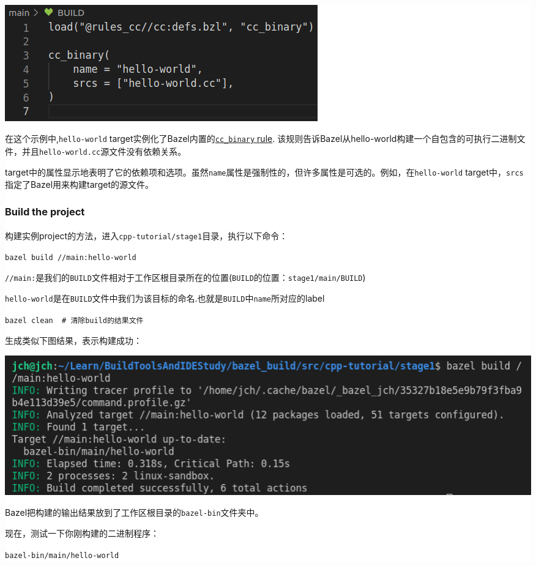 ![image-20220113105114930](bazel_build_study.assets/image-20220113105114930.png)

在这个示例中,`hello-world` target实例化了Bazel内置的[`cc_binary` rule](https://docs.bazel.build/versions/4.2.2/be/c-cpp.html#cc_binary). 该规则告诉Bazel从hello-world构建一个自包含的可执行二进制文件，并且`hello-world.cc`源文件没有依赖关系。

target中的属性显示地表明了它的依赖项和选项。虽然`name`属性是强制性的，但许多属性是可选的。例如，在`hello-world` target中，`srcs`指定了Bazel用来构建target的源文件。

### Build the project

构建实例project的方法，进入`cpp-tutorial/stage1`目录，执行以下命令：

```shell
bazel build //main:hello-world
```

`//main:`是我们的`BUILD`文件相对于工作区根目录所在的位置(`BUILD`的位置：`stage1/main/BUILD`)

`hello-world`是在`BUILD`文件中我们为该目标的命名.也就是`BUILD`中`name`所对应的label

```shell
bazel clean  # 清除build的结果文件
```

生成类似下图结果，表示构建成功：

![image-20220113111427939](bazel_build_study.assets/image-20220113111427939.png)

Bazel把构建的输出结果放到了工作区根目录的`bazel-bin`文件夹中。

现在，测试一下你刚构建的二进制程序：

```
bazel-bin/main/hello-world
```
